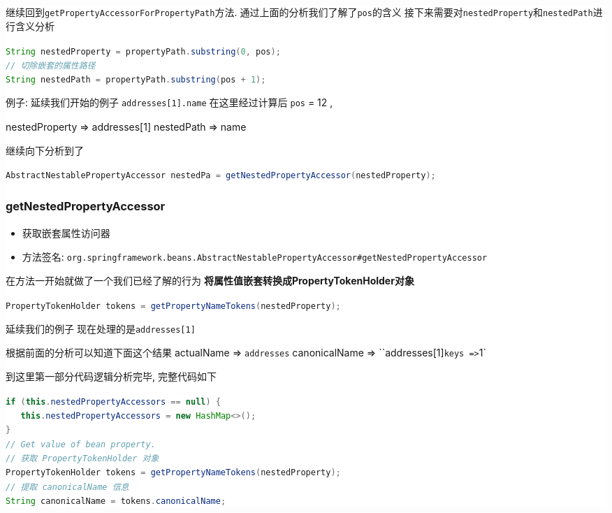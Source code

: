 继续回到`getPropertyAccessorForPropertyPath`方法. 通过上面的分析我们了解了`pos`的含义 接下来需要对`nestedProperty`和`nestedPath`进行含义分析



```java
String nestedProperty = propertyPath.substring(0, pos);
// 切除嵌套的属性路径
String nestedPath = propertyPath.substring(pos + 1);
```



例子: 延续我们开始的例子 `addresses[1].name` 在这里经过计算后 `pos` = 12 , 

nestedProperty => addresses[1]
nestedPath => name



继续向下分析到了

```java
AbstractNestablePropertyAccessor nestedPa = getNestedPropertyAccessor(nestedProperty);
```





### 	getNestedPropertyAccessor

- 获取嵌套属性访问器

- 方法签名: `org.springframework.beans.AbstractNestablePropertyAccessor#getNestedPropertyAccessor`



在方法一开始就做了一个我们已经了解的行为 **将属性值嵌套转换成PropertyTokenHolder对象**

```java
PropertyTokenHolder tokens = getPropertyNameTokens(nestedProperty);
```



延续我们的例子 现在处理的是`addresses[1]` 

根据前面的分析可以知道下面这个结果
	actualName => `addresses`
	canonicalName => ``addresses[1]`
	keys => `1`

到这里第一部分代码逻辑分析完毕, 完整代码如下

```java
if (this.nestedPropertyAccessors == null) {
   this.nestedPropertyAccessors = new HashMap<>();
}
// Get value of bean property.
// 获取 PropertyTokenHolder 对象
PropertyTokenHolder tokens = getPropertyNameTokens(nestedProperty);
// 提取 canonicalName 信息
String canonicalName = tokens.canonicalName;
```
